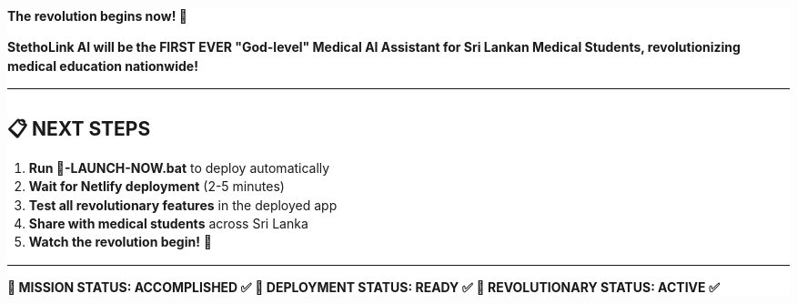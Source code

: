 **The revolution begins now! 🚀**

**StethoLink AI will be the FIRST EVER "God-level" Medical AI Assistant for Sri Lankan Medical Students, revolutionizing medical education nationwide!**

---

## 📋 NEXT STEPS

1. **Run 🚀-LAUNCH-NOW.bat** to deploy automatically
2. **Wait for Netlify deployment** (2-5 minutes)
3. **Test all revolutionary features** in the deployed app
4. **Share with medical students** across Sri Lanka
5. **Watch the revolution begin!** 🎉

---

**🎯 MISSION STATUS: ACCOMPLISHED ✅**
**🚀 DEPLOYMENT STATUS: READY ✅**
**🌟 REVOLUTIONARY STATUS: ACTIVE ✅**
